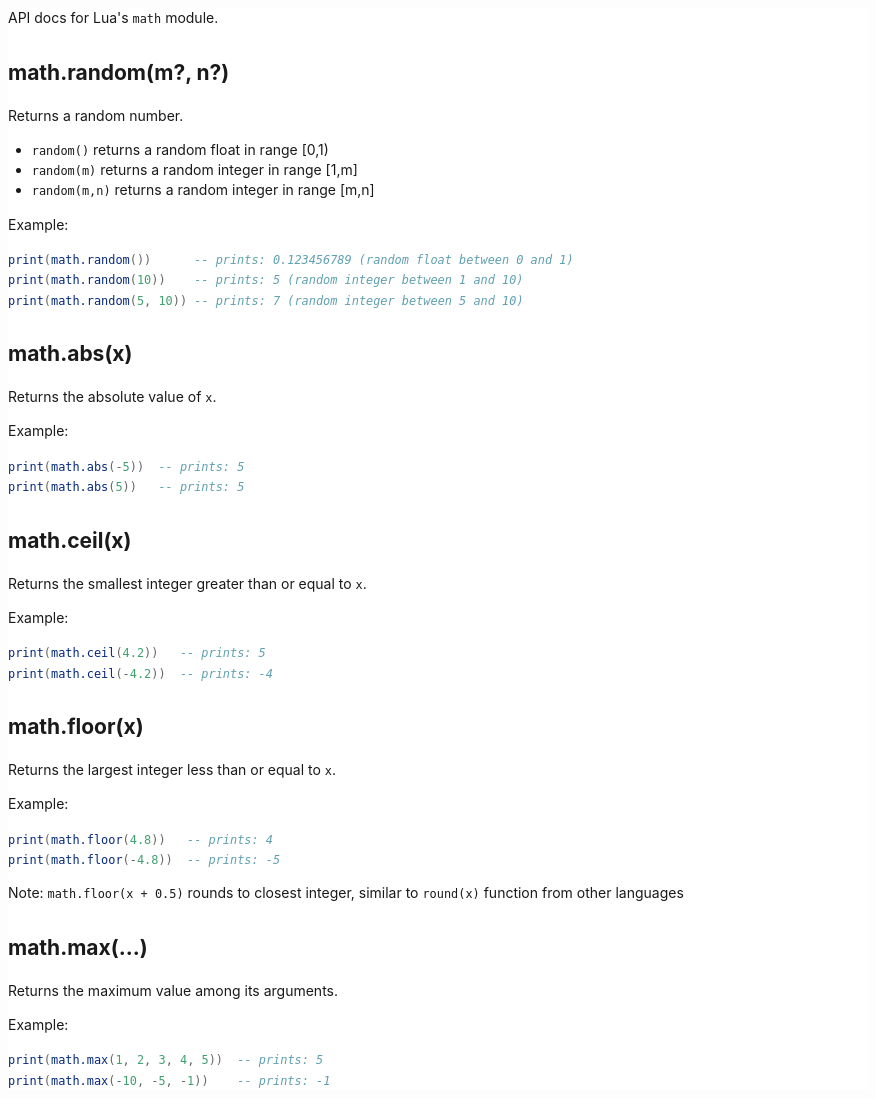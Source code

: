 API docs for Lua's `math` module.

## math.random(m?, n?)
Returns a random number.
- `random()` returns a random float in range [0,1)
- `random(m)` returns a random integer in range [1,m]
- `random(m,n)` returns a random integer in range [m,n]

Example:
```lua
print(math.random())      -- prints: 0.123456789 (random float between 0 and 1)
print(math.random(10))    -- prints: 5 (random integer between 1 and 10)
print(math.random(5, 10)) -- prints: 7 (random integer between 5 and 10)
```

## math.abs(x)
Returns the absolute value of `x`.

Example:
```lua
print(math.abs(-5))  -- prints: 5
print(math.abs(5))   -- prints: 5
```

## math.ceil(x)
Returns the smallest integer greater than or equal to `x`.

Example:
```lua
print(math.ceil(4.2))   -- prints: 5
print(math.ceil(-4.2))  -- prints: -4
```

## math.floor(x)
Returns the largest integer less than or equal to `x`.

Example:
```lua
print(math.floor(4.8))   -- prints: 4
print(math.floor(-4.8))  -- prints: -5
```

Note: `math.floor(x + 0.5)` rounds to closest integer, similar to `round(x)` function from other languages

## math.max(...)
Returns the maximum value among its arguments.

Example:
```lua
print(math.max(1, 2, 3, 4, 5))  -- prints: 5
print(math.max(-10, -5, -1))    -- prints: -1
```
